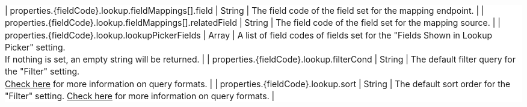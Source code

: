 | properties.{fieldCode}.lookup.fieldMappings[].field          |     String      | The field code of the field set for the mapping endpoint.                                                                                                                                                                                                                                                                                                                                                                                                                                                                                                                                                                                                                                                                                                                                                                                                                                                                                                                                                                 |
| properties.{fieldCode}.lookup.fieldMappings[].relatedField   |     String      | The field code of the field set for the mapping source.                                                                                                                                                                                                                                                                                                                                                                                                                                                                                                                                                                                                                                                                                                                                                                                                                                                                                                                                                                   |
| properties.{fieldCode}.lookup.lookupPickerFields             |      Array      | A list of field codes of fields set for the "Fields Shown in Lookup Picker" setting.<br />If nothing is set, an empty string will be returned.                                                                                                                                                                                                                                                                                                                                                                                                                                                                                                                                                                                                                                                                                                                                                                                                                                                                            |
| properties.{fieldCode}.lookup.filterCond                     |     String      | The default filter query for the "Filter" setting.<br />[Check here](https://developer.kintone.io/hc/en-us/articles/213149287/#getrecords) for more information on query formats.                                                                                                                                                                                                                                                                                                                                                                                                                                                                                                                                                                                                                                                                                                                                                                                                                                         |
| properties.{fieldCode}.lookup.sort                           |     String      | The default sort order for the "Filter" setting. [Check here](https://developer.kintone.io/hc/en-us/articles/213149287/#getrecords) for more information on query formats.                                                                                                                                                                                                                                                                                                                                                                                                                                                                                                                                                                                                                                                                                                                                                                                                                                                |